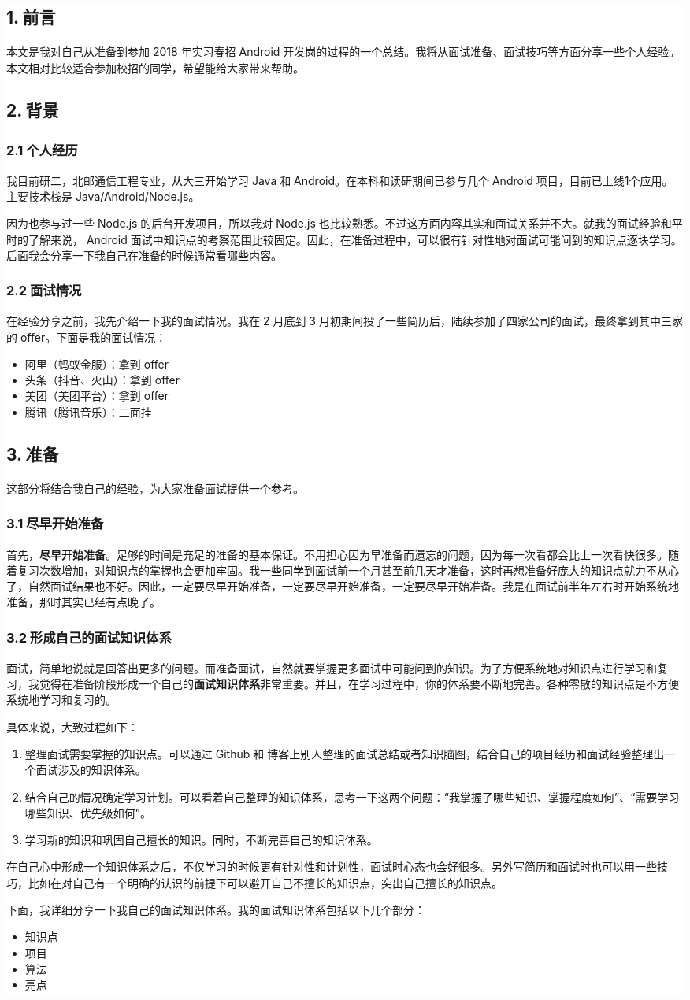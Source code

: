 ## 1. 前言

本文是我对自己从准备到参加 2018 年实习春招 Android 开发岗的过程的一个总结。我将从面试准备、面试技巧等方面分享一些个人经验。本文相对比较适合参加校招的同学，希望能给大家带来帮助。

## 2. 背景

### 2.1 个人经历

我目前研二，北邮通信工程专业，从大三开始学习 Java 和 Android。在本科和读研期间已参与几个 Android 项目，目前已上线1个应用。主要技术栈是 Java/Android/Node.js。

因为也参与过一些 Node.js 的后台开发项目，所以我对 Node.js 也比较熟悉。不过这方面内容其实和面试关系并不大。就我的面试经验和平时的了解来说， Android 面试中知识点的考察范围比较固定。因此，在准备过程中，可以很有针对性地对面试可能问到的知识点逐块学习。后面我会分享一下我自己在准备的时候通常看哪些内容。

### 2.2 面试情况

在经验分享之前，我先介绍一下我的面试情况。我在 2 月底到 3 月初期间投了一些简历后，陆续参加了四家公司的面试，最终拿到其中三家的 offer。下面是我的面试情况：

-   阿里（蚂蚁金服）：拿到 offer
-   头条（抖音、火山）：拿到 offer
-   美团（美团平台）：拿到 offer
-   腾讯（腾讯音乐）：二面挂

## 3. 准备

这部分将结合我自己的经验，为大家准备面试提供一个参考。

### 3.1 尽早开始准备

首先，**尽早开始准备**。足够的时间是充足的准备的基本保证。不用担心因为早准备而遗忘的问题，因为每一次看都会比上一次看快很多。随着复习次数增加，对知识点的掌握也会更加牢固。我一些同学到面试前一个月甚至前几天才准备，这时再想准备好庞大的知识点就力不从心了，自然面试结果也不好。因此，一定要尽早开始准备，一定要尽早开始准备，一定要尽早开始准备。我是在面试前半年左右时开始系统地准备，那时其实已经有点晚了。

### 3.2 形成自己的面试知识体系

面试，简单地说就是回答出更多的问题。而准备面试，自然就要掌握更多面试中可能问到的知识。为了方便系统地对知识点进行学习和复习，我觉得在准备阶段形成一个自己的**面试知识体系**非常重要。并且，在学习过程中，你的体系要不断地完善。各种零散的知识点是不方便系统地学习和复习的。

具体来说，大致过程如下：

1.  整理面试需要掌握的知识点。可以通过 Github 和 博客上别人整理的面试总结或者知识脑图，结合自己的项目经历和面试经验整理出一个面试涉及的知识体系。
    
2.  结合自己的情况确定学习计划。可以看着自己整理的知识体系，思考一下这两个问题：“我掌握了哪些知识、掌握程度如何”、“需要学习哪些知识、优先级如何”。
    
3.  学习新的知识和巩固自己擅长的知识。同时，不断完善自己的知识体系。
    

在自己心中形成一个知识体系之后，不仅学习的时候更有针对性和计划性，面试时心态也会好很多。另外写简历和面试时也可以用一些技巧，比如在对自己有一个明确的认识的前提下可以避开自己不擅长的知识点，突出自己擅长的知识点。

下面，我详细分享一下我自己的面试知识体系。我的面试知识体系包括以下几个部分：

-   知识点
-   项目
-   算法
-   亮点
